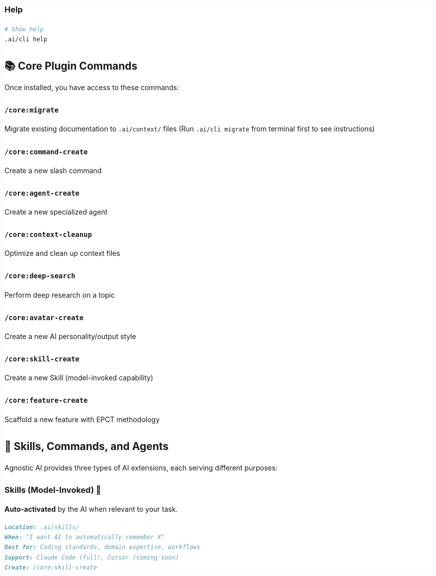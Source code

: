 ### Help

```bash
# Show help
.ai/cli help
```

## 📚 Core Plugin Commands

Once installed, you have access to these commands:

### `/core:migrate`

Migrate existing documentation to `.ai/context/` files
(Run `.ai/cli migrate` from terminal first to see instructions)

### `/core:command-create`

Create a new slash command

### `/core:agent-create`

Create a new specialized agent

### `/core:context-cleanup`

Optimize and clean up context files

### `/core:deep-search`

Perform deep research on a topic

### `/core:avatar-create`

Create a new AI personality/output style

### `/core:skill-create`

Create a new Skill (model-invoked capability)

### `/core:feature-create`

Scaffold a new feature with EPCT methodology

## 🎯 Skills, Commands, and Agents

Agnostic AI provides three types of AI extensions, each serving different purposes:

### Skills (Model-Invoked) 🧠

**Auto-activated** by the AI when relevant to your task.

```markdown
Location: .ai/skills/
When: "I want AI to automatically remember X"
Best for: Coding standards, domain expertise, workflows
Support: Claude Code (full), Cursor (coming soon)
Create: /core:skill-create
```
